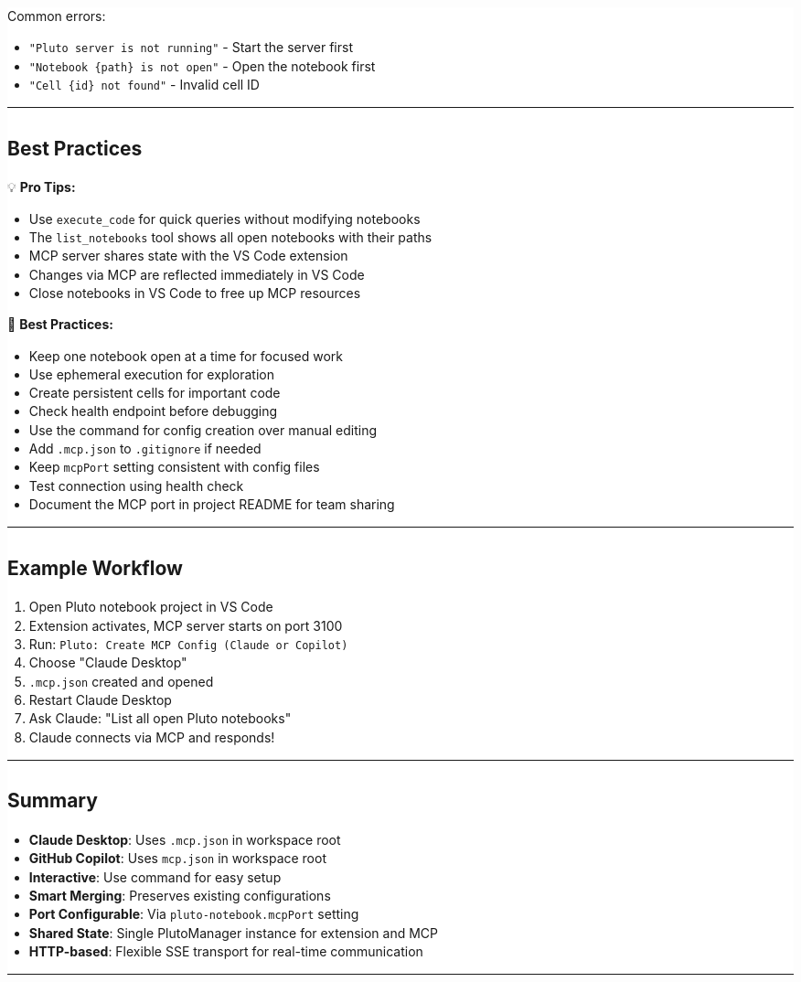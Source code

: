 Common errors:

- `"Pluto server is not running"` - Start the server first
- `"Notebook {path} is not open"` - Open the notebook first
- `"Cell {id} not found"` - Invalid cell ID

---

## Best Practices

💡 **Pro Tips:**

- Use `execute_code` for quick queries without modifying notebooks
- The `list_notebooks` tool shows all open notebooks with their paths
- MCP server shares state with the VS Code extension
- Changes via MCP are reflected immediately in VS Code
- Close notebooks in VS Code to free up MCP resources

🎯 **Best Practices:**

- Keep one notebook open at a time for focused work
- Use ephemeral execution for exploration
- Create persistent cells for important code
- Check health endpoint before debugging
- Use the command for config creation over manual editing
- Add `.mcp.json` to `.gitignore` if needed
- Keep `mcpPort` setting consistent with config files
- Test connection using health check
- Document the MCP port in project README for team sharing

---

## Example Workflow

1. Open Pluto notebook project in VS Code
2. Extension activates, MCP server starts on port 3100
3. Run: `Pluto: Create MCP Config (Claude or Copilot)`
4. Choose "Claude Desktop"
5. `.mcp.json` created and opened
6. Restart Claude Desktop
7. Ask Claude: "List all open Pluto notebooks"
8. Claude connects via MCP and responds!

---

## Summary

- **Claude Desktop**: Uses `.mcp.json` in workspace root
- **GitHub Copilot**: Uses `mcp.json` in workspace root
- **Interactive**: Use command for easy setup
- **Smart Merging**: Preserves existing configurations
- **Port Configurable**: Via `pluto-notebook.mcpPort` setting
- **Shared State**: Single PlutoManager instance for extension and MCP
- **HTTP-based**: Flexible SSE transport for real-time communication

---